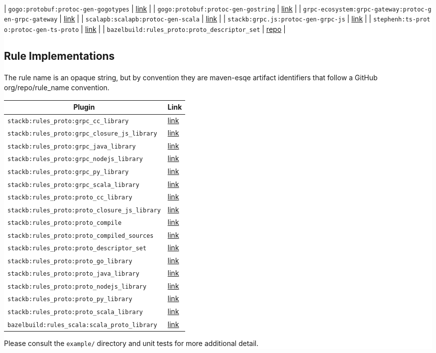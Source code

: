 | `gogo:protobuf:protoc-gen-gogotypes`                  | [link]() |
| `gogo:protobuf:protoc-gen-gostring`                   | [link]() |
| `grpc-ecosystem:grpc-gateway:protoc-gen-grpc-gateway` | [link]() |
| `scalapb:scalapb:protoc-gen-scala`                    | [link]() |
| `stackb:grpc.js:protoc-gen-grpc-js`                   | [link]() |
| `stephenh:ts-proto:protoc-gen-ts-proto`               | [link]() |
| `bazelbuild:rules_proto:proto_descriptor_set`         | [repo]() |

## Rule Implementations

The rule name is an opaque string, but by convention they are maven-esqe
artifact identifiers that follow a GitHub org/repo/rule_name convention.

| Plugin                                        | Link     |
| --------------------------------------------- | -------- |
| `stackb:rules_proto:grpc_cc_library`          | [link]() |
| `stackb:rules_proto:grpc_closure_js_library`  | [link]() |
| `stackb:rules_proto:grpc_java_library`        | [link]() |
| `stackb:rules_proto:grpc_nodejs_library`      | [link]() |
| `stackb:rules_proto:grpc_py_library`          | [link]() |
| `stackb:rules_proto:grpc_scala_library`       | [link]() |
| `stackb:rules_proto:proto_cc_library`         | [link]() |
| `stackb:rules_proto:proto_closure_js_library` | [link]() |
| `stackb:rules_proto:proto_compile`            | [link]() |
| `stackb:rules_proto:proto_compiled_sources`   | [link]() |
| `stackb:rules_proto:proto_descriptor_set`     | [link]() |
| `stackb:rules_proto:proto_go_library`         | [link]() |
| `stackb:rules_proto:proto_java_library`       | [link]() |
| `stackb:rules_proto:proto_nodejs_library`     | [link]() |
| `stackb:rules_proto:proto_py_library`         | [link]() |
| `stackb:rules_proto:proto_scala_library`      | [link]() |
| `bazelbuild:rules_scala:scala_proto_library`  | [link]() |

Please consult the `example/` directory and unit tests for more additional
detail.
